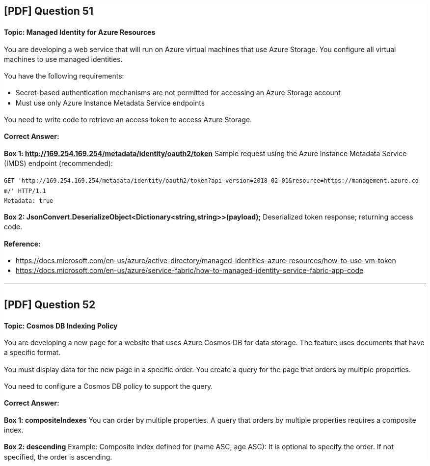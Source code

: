 
## [PDF] Question 51

**Topic: Managed Identity for Azure Resources**

You are developing a web service that will run on Azure virtual machines that use Azure Storage. You configure all virtual machines to use managed identities.

You have the following requirements:

- Secret-based authentication mechanisms are not permitted for accessing an Azure Storage account
- Must use only Azure Instance Metadata Service endpoints

You need to write code to retrieve an access token to access Azure Storage.

**Correct Answer:**

**Box 1: http://169.254.169.254/metadata/identity/oauth2/token**
Sample request using the Azure Instance Metadata Service (IMDS) endpoint (recommended):

```
GET 'http://169.254.169.254/metadata/identity/oauth2/token?api-version=2018-02-01&resource=https://management.azure.com/' HTTP/1.1
Metadata: true
```

**Box 2: JsonConvert.DeserializeObject<Dictionary<string,string>>(payload);**
Deserialized token response; returning access code.

**Reference:**

- https://docs.microsoft.com/en-us/azure/active-directory/managed-identities-azure-resources/how-to-use-vm-token
- https://docs.microsoft.com/en-us/azure/service-fabric/how-to-managed-identity-service-fabric-app-code

---

## [PDF] Question 52

**Topic: Cosmos DB Indexing Policy**

You are developing a new page for a website that uses Azure Cosmos DB for data storage. The feature uses documents that have a specific format.

You must display data for the new page in a specific order. You create a query for the page that orders by multiple properties.

You need to configure a Cosmos DB policy to support the query.

**Correct Answer:**

**Box 1: compositeIndexes**
You can order by multiple properties. A query that orders by multiple properties requires a composite index.

**Box 2: descending**
Example: Composite index defined for (name ASC, age ASC): It is optional to specify the order. If not specified, the order is ascending.
